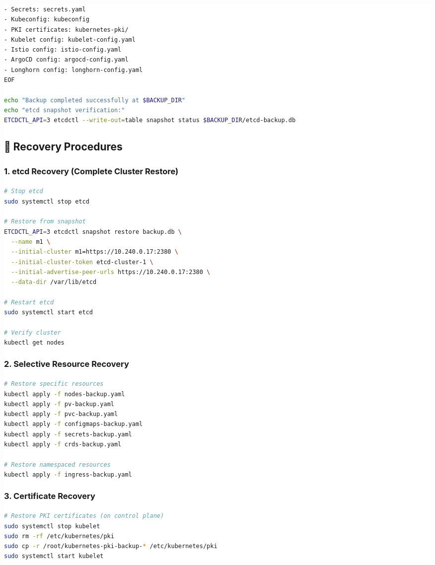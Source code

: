 ```bash
- Secrets: secrets.yaml
- Kubeconfig: kubeconfig
- PKI certificates: kubernetes-pki/
- Kubelet config: kubelet-config.yaml
- Istio config: istio-config.yaml
- ArgoCD config: argocd-config.yaml
- Longhorn config: longhorn-config.yaml
EOF

echo "Backup completed successfully at $BACKUP_DIR"
echo "etcd snapshot verification:"
ETCDCTL_API=3 etcdctl --write-out=table snapshot status $BACKUP_DIR/etcd-backup.db
```

## 🔄 Recovery Procedures

### 1. **etcd Recovery (Complete Cluster Restore)**
```bash
# Stop etcd
sudo systemctl stop etcd

# Restore from snapshot
ETCDCTL_API=3 etcdctl snapshot restore backup.db \
  --name m1 \
  --initial-cluster m1=https://10.240.0.17:2380 \
  --initial-cluster-token etcd-cluster-1 \
  --initial-advertise-peer-urls https://10.240.0.17:2380 \
  --data-dir /var/lib/etcd

# Restart etcd
sudo systemctl start etcd

# Verify cluster
kubectl get nodes
```

### 2. **Selective Resource Recovery**
```bash
# Restore specific resources
kubectl apply -f nodes-backup.yaml
kubectl apply -f pv-backup.yaml
kubectl apply -f pvc-backup.yaml
kubectl apply -f configmaps-backup.yaml
kubectl apply -f secrets-backup.yaml
kubectl apply -f crds-backup.yaml

# Restore namespaced resources
kubectl apply -f ingress-backup.yaml
```

### 3. **Certificate Recovery**
```bash
# Restore PKI certificates (on control plane)
sudo systemctl stop kubelet
sudo rm -rf /etc/kubernetes/pki
sudo cp -r /root/kubernetes-pki-backup-* /etc/kubernetes/pki
sudo systemctl start kubelet
```
